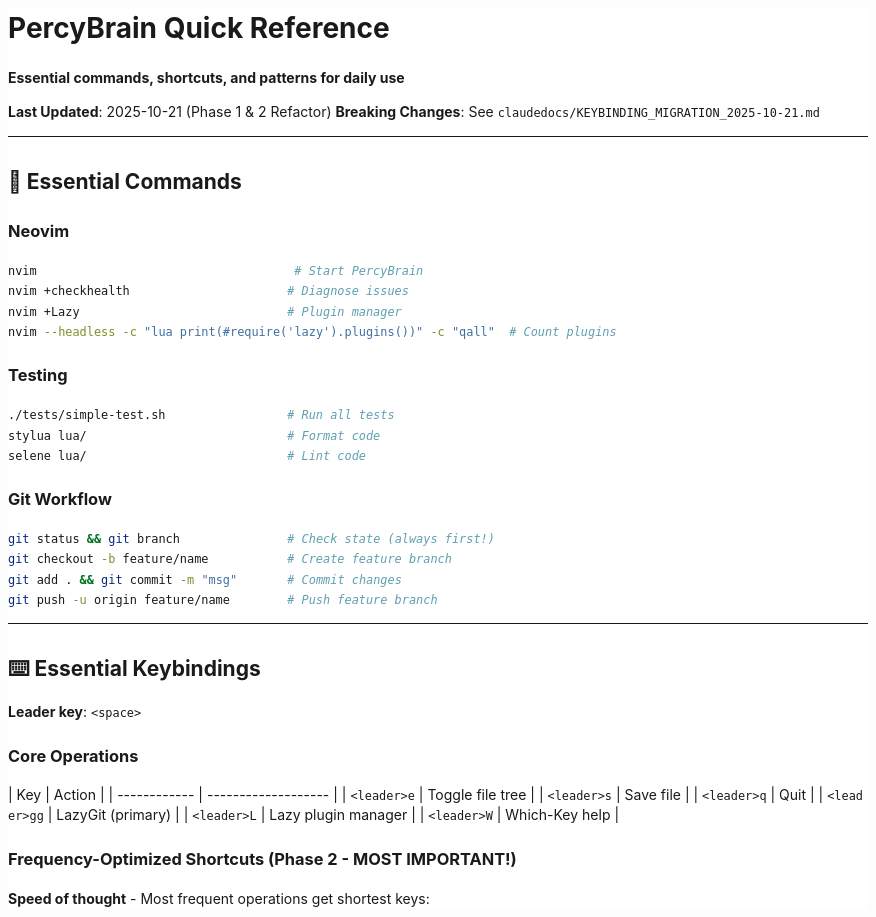 # PercyBrain Quick Reference

**Essential commands, shortcuts, and patterns for daily use**

**Last Updated**: 2025-10-21 (Phase 1 & 2 Refactor) **Breaking Changes**: See `claudedocs/KEYBINDING_MIGRATION_2025-10-21.md`

______________________________________________________________________

## 🚀 Essential Commands

### Neovim

```bash
nvim                                    # Start PercyBrain
nvim +checkhealth                      # Diagnose issues
nvim +Lazy                             # Plugin manager
nvim --headless -c "lua print(#require('lazy').plugins())" -c "qall"  # Count plugins
```

### Testing

```bash
./tests/simple-test.sh                 # Run all tests
stylua lua/                            # Format code
selene lua/                            # Lint code
```

### Git Workflow

```bash
git status && git branch               # Check state (always first!)
git checkout -b feature/name           # Create feature branch
git add . && git commit -m "msg"       # Commit changes
git push -u origin feature/name        # Push feature branch
```

______________________________________________________________________

## ⌨️ Essential Keybindings

**Leader key**: `<space>`

### Core Operations

| Key | Action | | ------------ | ------------------- | | `<leader>e` | Toggle file tree | | `<leader>s` | Save file | | `<leader>q` | Quit | | `<leader>gg` | LazyGit (primary) | | `<leader>L` | Lazy plugin manager | | `<leader>W` | Which-Key help |

### Frequency-Optimized Shortcuts (Phase 2 - MOST IMPORTANT!)

**Speed of thought** - Most frequent operations get shortest keys:
